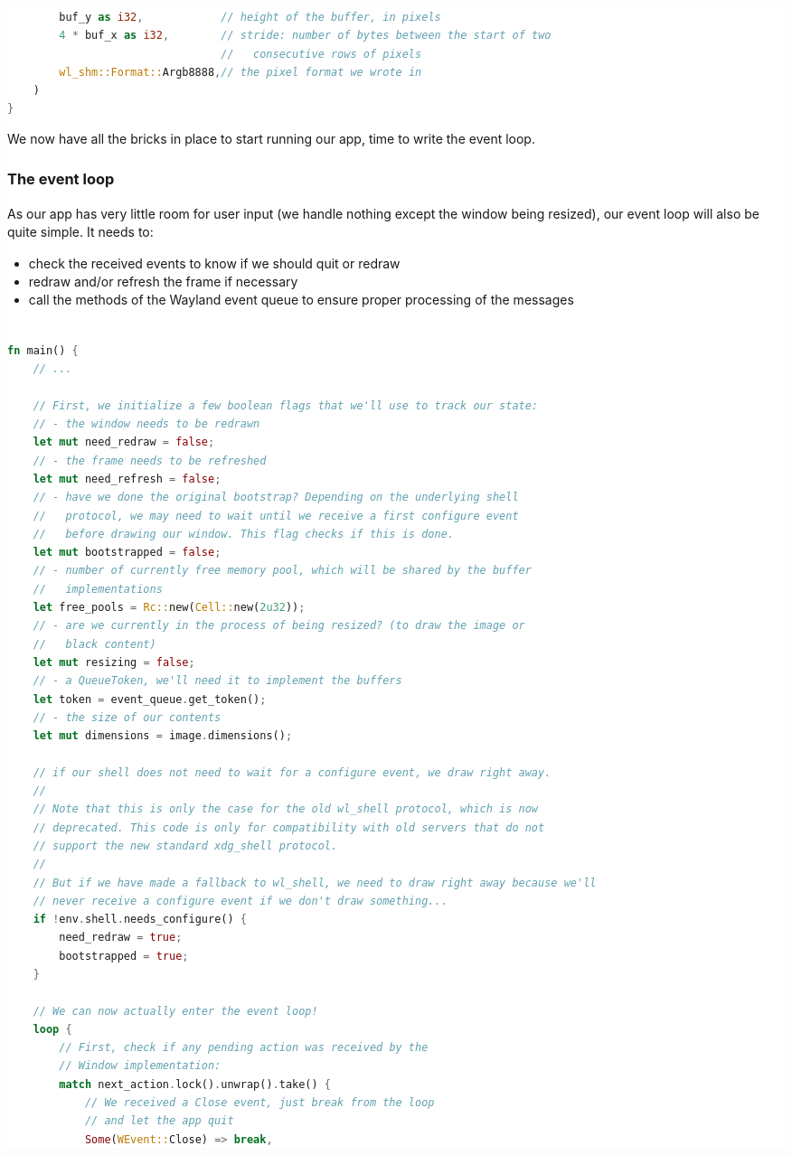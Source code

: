 ```rust
        buf_y as i32,            // height of the buffer, in pixels
        4 * buf_x as i32,        // stride: number of bytes between the start of two
                                 //   consecutive rows of pixels
        wl_shm::Format::Argb8888,// the pixel format we wrote in
    )
}
```

We now have all the bricks in place to start running our app, time to write the event loop.

### The event loop

As our app has very little room for user input (we handle nothing except the window being
resized), our event loop will also be quite simple. It needs to:

- check the received events to know if we should quit or redraw
- redraw and/or refresh the frame if necessary
- call the methods of the Wayland event queue to ensure proper processing of the messages

```rust

fn main() {
    // ...

    // First, we initialize a few boolean flags that we'll use to track our state:
    // - the window needs to be redrawn
    let mut need_redraw = false;
    // - the frame needs to be refreshed
    let mut need_refresh = false;
    // - have we done the original bootstrap? Depending on the underlying shell
    //   protocol, we may need to wait until we receive a first configure event
    //   before drawing our window. This flag checks if this is done.
    let mut bootstrapped = false;
    // - number of currently free memory pool, which will be shared by the buffer
    //   implementations
    let free_pools = Rc::new(Cell::new(2u32));
    // - are we currently in the process of being resized? (to draw the image or
    //   black content)
    let mut resizing = false;
    // - a QueueToken, we'll need it to implement the buffers
    let token = event_queue.get_token();
    // - the size of our contents
    let mut dimensions = image.dimensions();

    // if our shell does not need to wait for a configure event, we draw right away.
    //
    // Note that this is only the case for the old wl_shell protocol, which is now
    // deprecated. This code is only for compatibility with old servers that do not
    // support the new standard xdg_shell protocol.
    //
    // But if we have made a fallback to wl_shell, we need to draw right away because we'll
    // never receive a configure event if we don't draw something...
    if !env.shell.needs_configure() {
        need_redraw = true;
        bootstrapped = true;
    }

    // We can now actually enter the event loop!
    loop {
        // First, check if any pending action was received by the
        // Window implementation:
        match next_action.lock().unwrap().take() {
            // We received a Close event, just break from the loop
            // and let the app quit
            Some(WEvent::Close) => break,
```